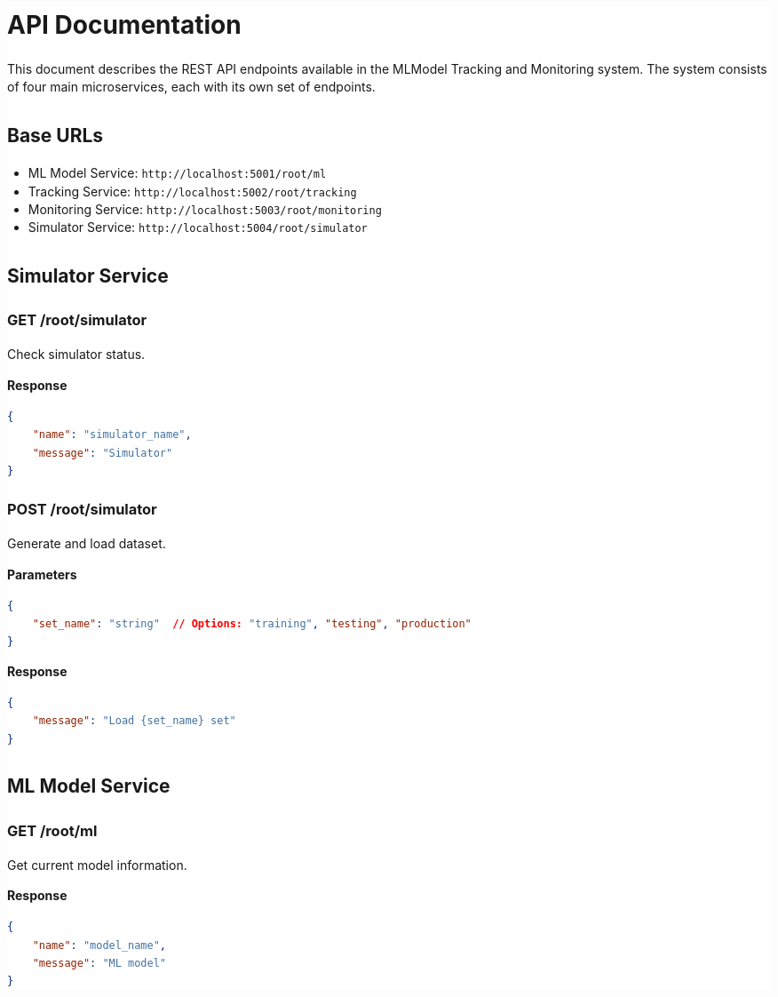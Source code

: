 # API Documentation

This document describes the REST API endpoints available in the MLModel Tracking and Monitoring system. The system consists of four main microservices, each with its own set of endpoints.

## Base URLs

- ML Model Service: `http://localhost:5001/root/ml`
- Tracking Service: `http://localhost:5002/root/tracking`
- Monitoring Service: `http://localhost:5003/root/monitoring`
- Simulator Service: `http://localhost:5004/root/simulator`

## Simulator Service

### GET /root/simulator
Check simulator status.

**Response**
```json
{
    "name": "simulator_name",
    "message": "Simulator"
}
```

### POST /root/simulator
Generate and load dataset.

**Parameters**
```json
{
    "set_name": "string"  // Options: "training", "testing", "production"
}
```

**Response**
```json
{
    "message": "Load {set_name} set"
}
```

## ML Model Service

### GET /root/ml
Get current model information.

**Response**
```json
{
    "name": "model_name",
    "message": "ML model"
}
```
